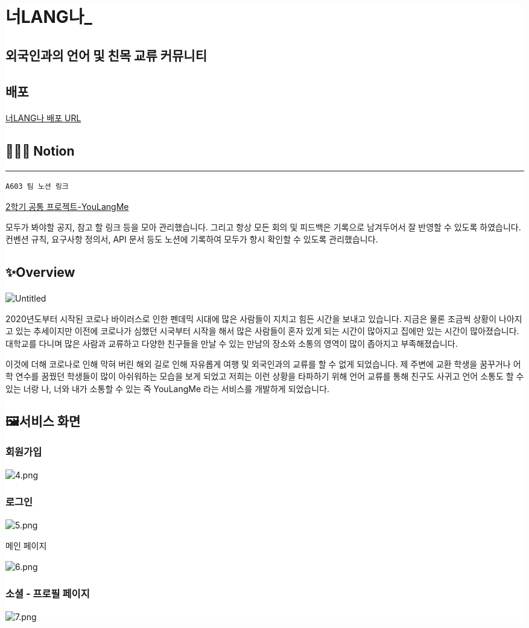 # 너LANG나_

## **외국인과의 언어 및 친목 교류 커뮤니티**

## 배포

[너LANG나 배포 URL](https://i7a603.p.ssafy.io)

## 👨‍👩‍👧 Notion

---

`A603 팀 노션 링크`

[2학기 공통 프로젝트-YouLangMe](https://www.notion.so/2-YouLangMe-ad727a9ac92c4927a246106890bc05da)

모두가 봐야할 공지, 참고 할 링크 등을 모아 관리했습니다. 그리고 항상 모든 회의 및 피드백은 기록으로 남겨두어서 잘 반영할 수 있도록 하였습니다. 컨벤션 규칙, 요구사항 정의서, API 문서 등도 노션에 기록하여 모두가 항시 확인할 수 있도록 관리했습니다.


## ✨Overview

![Untitled](images/Untitled.png)

2020년도부터 시작된 코로나 바이러스로 인한 펜데믹 시대에 많은 사람들이 지치고 힘든 시간을 보내고 있습니다. 지금은 물론 조금씩 상황이 나아지고 있는 추세이지만 이전에 코로나가 심했던 시국부터 시작을 해서 많은 사람들이 혼자 있게 되는 시간이 많아지고 집에만 있는 시간이 많아졌습니다.
대학교를 다니며 많은 사람과 교류하고 다양한 친구들을 만날 수 있는 만남의 장소와 소통의 영역이 많이 좁아지고 부족해졌습니다.

이것에 더해 코로나로 인해 막혀 버린 해외 길로 인해 자유롭게 여행 및 외국인과의 교류를 할 수 없게 되었습니다. 제 주변에 교환 학생을 꿈꾸거나 어학 연수를 꿈꿨던 학생들이 많이 아쉬워하는 모습을 보게 되었고 저희는 이런 상황을 타파하기 위해 언어 교류를 통해 친구도 사귀고 언어 소통도 할 수 있는 너랑 나, 너와 내가 소통할 수 있는 즉 YouLangMe 라는 서비스를 개발하게 되었습니다.

## 🖼서비스 화면

### 회원가입

![4.png](images/4.png)

### 로그인

![5.png](images/5.png)

메인 페이지

![6.png](images/6.png)

### 소셜 - 프로필 페이지

![7.png](images/7.png)
